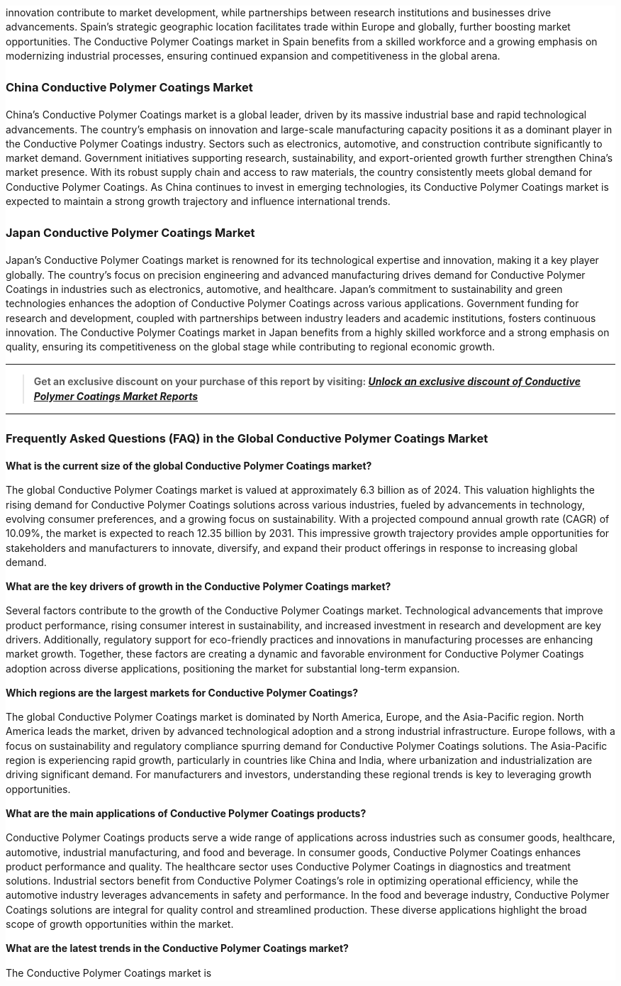 innovation contribute to market development, while partnerships between research institutions and businesses drive advancements. Spain&rsquo;s strategic geographic location facilitates trade within Europe and globally, further boosting market opportunities. The Conductive Polymer Coatings market in Spain benefits from a skilled workforce and a growing emphasis on modernizing industrial processes, ensuring continued expansion and competitiveness in the global arena.</p><h3>China Conductive Polymer Coatings Market</h3><p>China&rsquo;s Conductive Polymer Coatings market is a global leader, driven by its massive industrial base and rapid technological advancements. The country&rsquo;s emphasis on innovation and large-scale manufacturing capacity positions it as a dominant player in the Conductive Polymer Coatings industry. Sectors such as electronics, automotive, and construction contribute significantly to market demand. Government initiatives supporting research, sustainability, and export-oriented growth further strengthen China&rsquo;s market presence. With its robust supply chain and access to raw materials, the country consistently meets global demand for Conductive Polymer Coatings. As China continues to invest in emerging technologies, its Conductive Polymer Coatings market is expected to maintain a strong growth trajectory and influence international trends.</p><h3>Japan Conductive Polymer Coatings Market</h3><p>Japan&rsquo;s Conductive Polymer Coatings market is renowned for its technological expertise and innovation, making it a key player globally. The country&rsquo;s focus on precision engineering and advanced manufacturing drives demand for Conductive Polymer Coatings in industries such as electronics, automotive, and healthcare. Japan&rsquo;s commitment to sustainability and green technologies enhances the adoption of Conductive Polymer Coatings across various applications. Government funding for research and development, coupled with partnerships between industry leaders and academic institutions, fosters continuous innovation. The Conductive Polymer Coatings market in Japan benefits from a highly skilled workforce and a strong emphasis on quality, ensuring its competitiveness on the global stage while contributing to regional economic growth.</p><hr /><blockquote><p><strong>Get an exclusive discount on your purchase of this report by visiting: <em><a href="://marketresearchpulse.com/ask-for-discount/120702?utm_source=Github&amp;utm_medium=0110">Unlock an exclusive discount of Conductive Polymer Coatings Market Reports</a></em>&nbsp;</strong></p></blockquote><hr /><h3>Frequently Asked Questions (FAQ) in the Global Conductive Polymer Coatings Market</h3><p><strong>What is the current size of the global Conductive Polymer Coatings market?</strong></p><p>The global Conductive Polymer Coatings market is valued at approximately 6.3 billion as of 2024. This valuation highlights the rising demand for Conductive Polymer Coatings solutions across various industries, fueled by advancements in technology, evolving consumer preferences, and a growing focus on sustainability. With a projected compound annual growth rate (CAGR) of 10.09%, the market is expected to reach 12.35 billion by 2031. This impressive growth trajectory provides ample opportunities for stakeholders and manufacturers to innovate, diversify, and expand their product offerings in response to increasing global demand.</p><p><strong>What are the key drivers of growth in the Conductive Polymer Coatings market?</strong></p><p>Several factors contribute to the growth of the Conductive Polymer Coatings market. Technological advancements that improve product performance, rising consumer interest in sustainability, and increased investment in research and development are key drivers. Additionally, regulatory support for eco-friendly practices and innovations in manufacturing processes are enhancing market growth. Together, these factors are creating a dynamic and favorable environment for Conductive Polymer Coatings adoption across diverse applications, positioning the market for substantial long-term expansion.</p><p><strong>Which regions are the largest markets for Conductive Polymer Coatings?</strong></p><p>The global Conductive Polymer Coatings market is dominated by North America, Europe, and the Asia-Pacific region. North America leads the market, driven by advanced technological adoption and a strong industrial infrastructure. Europe follows, with a focus on sustainability and regulatory compliance spurring demand for Conductive Polymer Coatings solutions. The Asia-Pacific region is experiencing rapid growth, particularly in countries like China and India, where urbanization and industrialization are driving significant demand. For manufacturers and investors, understanding these regional trends is key to leveraging growth opportunities.</p><p><strong>What are the main applications of Conductive Polymer Coatings products?</strong></p><p>Conductive Polymer Coatings products serve a wide range of applications across industries such as consumer goods, healthcare, automotive, industrial manufacturing, and food and beverage. In consumer goods, Conductive Polymer Coatings enhances product performance and quality. The healthcare sector uses Conductive Polymer Coatings in diagnostics and treatment solutions. Industrial sectors benefit from Conductive Polymer Coatings&rsquo;s role in optimizing operational efficiency, while the automotive industry leverages advancements in safety and performance. In the food and beverage industry, Conductive Polymer Coatings solutions are integral for quality control and streamlined production. These diverse applications highlight the broad scope of growth opportunities within the market.</p><p><strong>What are the latest trends in the Conductive Polymer Coatings market?</strong></p><p>The Conductive Polymer Coatings market is